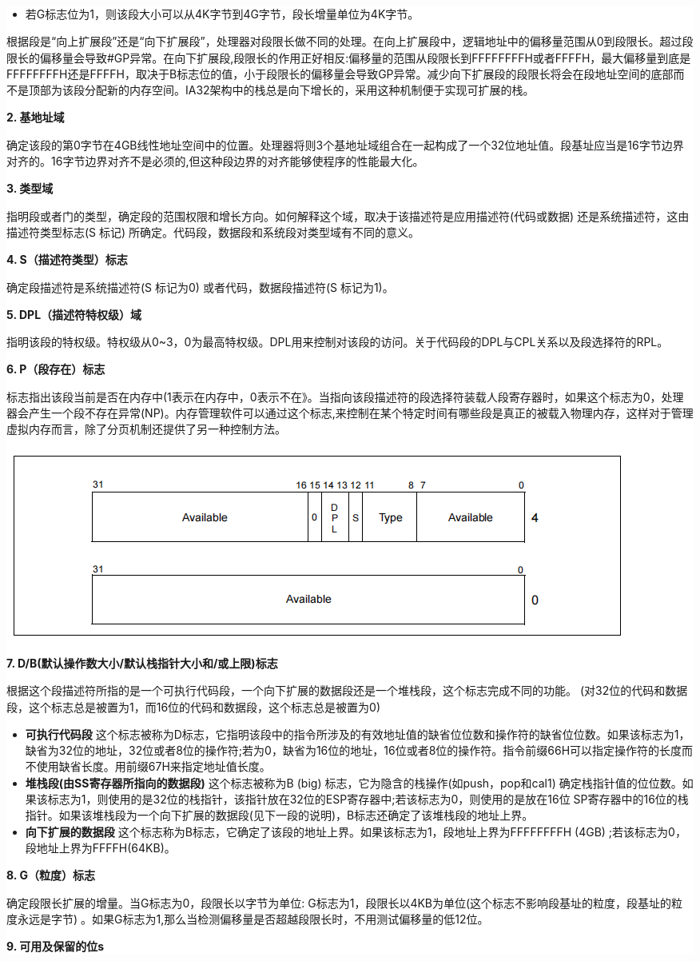 
 - 若G标志位为1，则该段大小可以从4K字节到4G字节，段长增量单位为4K字节。

根据段是“向上扩展段”还是“向下扩展段”，处理器对段限长做不同的处理。在向上扩展段中，逻辑地址中的偏移量范围从0到段限长。超过段限长的偏移量会导致#GP异常。在向下扩展段,段限长的作用正好相反:偏移量的范围从段限长到FFFFFFFFH或者FFFFH，最大偏移量到底是FFFFFFFFH还是FFFFH，取决于B标志位的值，小于段限长的偏移量会导致GP异常。减少向下扩展段的段限长将会在段地址空间的底部而不是顶部为该段分配新的内存空间。IA32架构中的栈总是向下增长的，采用这种机制便于实现可扩展的栈。

**2. 基地址域**

确定该段的第0字节在4GB线性地址空间中的位置。处理器将则3个基地址域组合在一起构成了一个32位地址值。段基址应当是16字节边界对齐的。16字节边界对齐不是必须的,但这种段边界的对齐能够使程序的性能最大化。

**3. 类型域**

指明段或者门的类型，确定段的范围权限和增长方向。如何解释这个域，取决于该描述符是应用描述符(代码或数据) 还是系统描述符，这由描述符类型标志(S 标记) 所确定。代码段，数据段和系统段对类型域有不同的意义。

**4. S（描述符类型）标志**

确定段描述符是系统描述符(S 标记为0) 或者代码，数据段描述符(S 标记为1)。

**5. DPL（描述符特权级）域**

指明该段的特权级。特权级从0~3，0为最高特权级。DPL用来控制对该段的访问。关于代码段的DPL与CPL关系以及段选择符的RPL。

**6. P（段存在）标志**

标志指出该段当前是否在内存中(1表示在内存中，0表示不在》。当指向该段描述符的段选择符装载人段寄存器时，如果这个标志为0，处理器会产生一个段不存在异常(NP)。内存管理软件可以通过这个标志,来控制在某个特定时间有哪些段是真正的被载入物理内存，这样对于管理虚拟内存而言，除了分页机制还提供了另一种控制方法。

![图9：段存在标志位为0的段描述符](images\img9.png)

**7. D/B(默认操作数大小/默认栈指针大小和/或上限)标志**

根据这个段描述符所指的是一个可执行代码段，一个向下扩展的数据段还是一个堆栈段，这个标志完成不同的功能。 (对32位的代码和数据段，这个标志总是被置为1，而16位的代码和数据段，这个标志总是被置为0)
- **可执行代码段**    这个标志被称为D标志，它指明该段中的指令所涉及的有效地址值的缺省位位数和操作符的缺省位位数。如果该标志为1，缺省为32位的地址，32位或者8位的操作符;若为0，缺省为16位的地址，16位或者8位的操作符。指令前缀66H可以指定操作符的长度而不使用缺省长度。用前缀67H来指定地址值长度。
- **堆栈段(由SS寄存器所指向的数据段)**    这个标志被称为B (big) 标志，它为隐含的栈操作(如push，pop和cal1) 确定栈指针值的位位数。如果该标志为1，则使用的是32位的栈指针，该指针放在32位的ESP寄存器中;若该标志为0，则使用的是放在16位 SP寄存器中的16位的栈指针。如果该堆栈段为一个向下扩展的数据段(见下一段的说明)，B标志还确定了该堆栈段的地址上界。
- **向下扩展的数据段**    这个标志称为B标志，它确定了该段的地址上界。如果该标志为1，段地址上界为FFFFFFFFH (4GB) ;若该标志为0，段地址上界为FFFFH(64KB)。

**8. G（粒度）标志**

确定段限长扩展的增量。当G标志为0，段限长以字节为单位: G标志为1，段限长以4KB为单位(这个标志不影响段基址的粒度，段基址的粒度永远是字节) 。如果G标志为1,那么当检测偏移量是否超越段限长时，不用测试偏移量的低12位。

**9. 可用及保留的位s**
